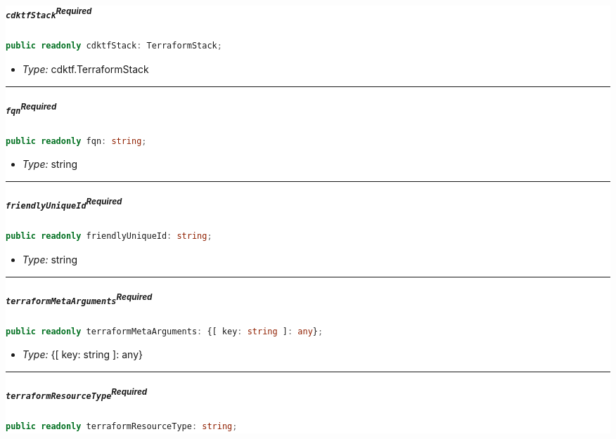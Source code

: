 ##### `cdktfStack`<sup>Required</sup> <a name="cdktfStack" id="rhizo-co-terraform-provider-oci.dataOciDatabaseMigrationMigrations.DataOciDatabaseMigrationMigrations.property.cdktfStack"></a>

```typescript
public readonly cdktfStack: TerraformStack;
```

- *Type:* cdktf.TerraformStack

---

##### `fqn`<sup>Required</sup> <a name="fqn" id="rhizo-co-terraform-provider-oci.dataOciDatabaseMigrationMigrations.DataOciDatabaseMigrationMigrations.property.fqn"></a>

```typescript
public readonly fqn: string;
```

- *Type:* string

---

##### `friendlyUniqueId`<sup>Required</sup> <a name="friendlyUniqueId" id="rhizo-co-terraform-provider-oci.dataOciDatabaseMigrationMigrations.DataOciDatabaseMigrationMigrations.property.friendlyUniqueId"></a>

```typescript
public readonly friendlyUniqueId: string;
```

- *Type:* string

---

##### `terraformMetaArguments`<sup>Required</sup> <a name="terraformMetaArguments" id="rhizo-co-terraform-provider-oci.dataOciDatabaseMigrationMigrations.DataOciDatabaseMigrationMigrations.property.terraformMetaArguments"></a>

```typescript
public readonly terraformMetaArguments: {[ key: string ]: any};
```

- *Type:* {[ key: string ]: any}

---

##### `terraformResourceType`<sup>Required</sup> <a name="terraformResourceType" id="rhizo-co-terraform-provider-oci.dataOciDatabaseMigrationMigrations.DataOciDatabaseMigrationMigrations.property.terraformResourceType"></a>

```typescript
public readonly terraformResourceType: string;
```
